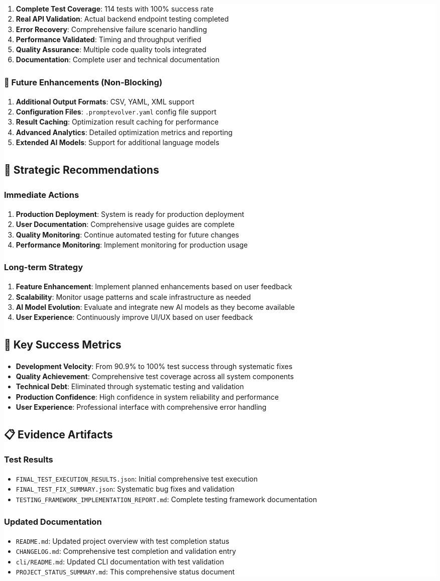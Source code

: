 1. **Complete Test Coverage**: 114 tests with 100% success rate
2. **Real API Validation**: Actual backend endpoint testing completed
3. **Error Recovery**: Comprehensive failure scenario handling
4. **Performance Validated**: Timing and throughput verified
5. **Quality Assurance**: Multiple code quality tools integrated
6. **Documentation**: Complete user and technical documentation

### 🔄 Future Enhancements (Non-Blocking)

1. **Additional Output Formats**: CSV, YAML, XML support
2. **Configuration Files**: `.promptevolver.yaml` config file support
3. **Result Caching**: Optimization result caching for performance
4. **Advanced Analytics**: Detailed optimization metrics and reporting
5. **Extended AI Models**: Support for additional language models

## 📝 Strategic Recommendations

### Immediate Actions

1. **Production Deployment**: System is ready for production deployment
2. **User Documentation**: Comprehensive usage guides are complete
3. **Quality Monitoring**: Continue automated testing for future changes
4. **Performance Monitoring**: Implement monitoring for production usage

### Long-term Strategy

1. **Feature Enhancement**: Implement planned enhancements based on user feedback
2. **Scalability**: Monitor usage patterns and scale infrastructure as needed
3. **AI Model Evolution**: Evaluate and integrate new AI models as they become available
4. **User Experience**: Continuously improve UI/UX based on user feedback

## 🎯 Key Success Metrics

- **Development Velocity**: From 90.9% to 100% test success through systematic fixes
- **Quality Achievement**: Comprehensive test coverage across all system components
- **Technical Debt**: Eliminated through systematic testing and validation
- **Production Confidence**: High confidence in system reliability and performance
- **User Experience**: Professional interface with comprehensive error handling

## 📋 Evidence Artifacts

### Test Results

- `FINAL_TEST_EXECUTION_RESULTS.json`: Initial comprehensive test execution
- `FINAL_TEST_FIX_SUMMARY.json`: Systematic bug fixes and validation
- `TESTING_FRAMEWORK_IMPLEMENTATION_REPORT.md`: Complete testing framework documentation

### Updated Documentation

- `README.md`: Updated project overview with test completion status
- `CHANGELOG.md`: Comprehensive test completion and validation entry
- `cli/README.md`: Updated CLI documentation with test validation
- `PROJECT_STATUS_SUMMARY.md`: This comprehensive status document
